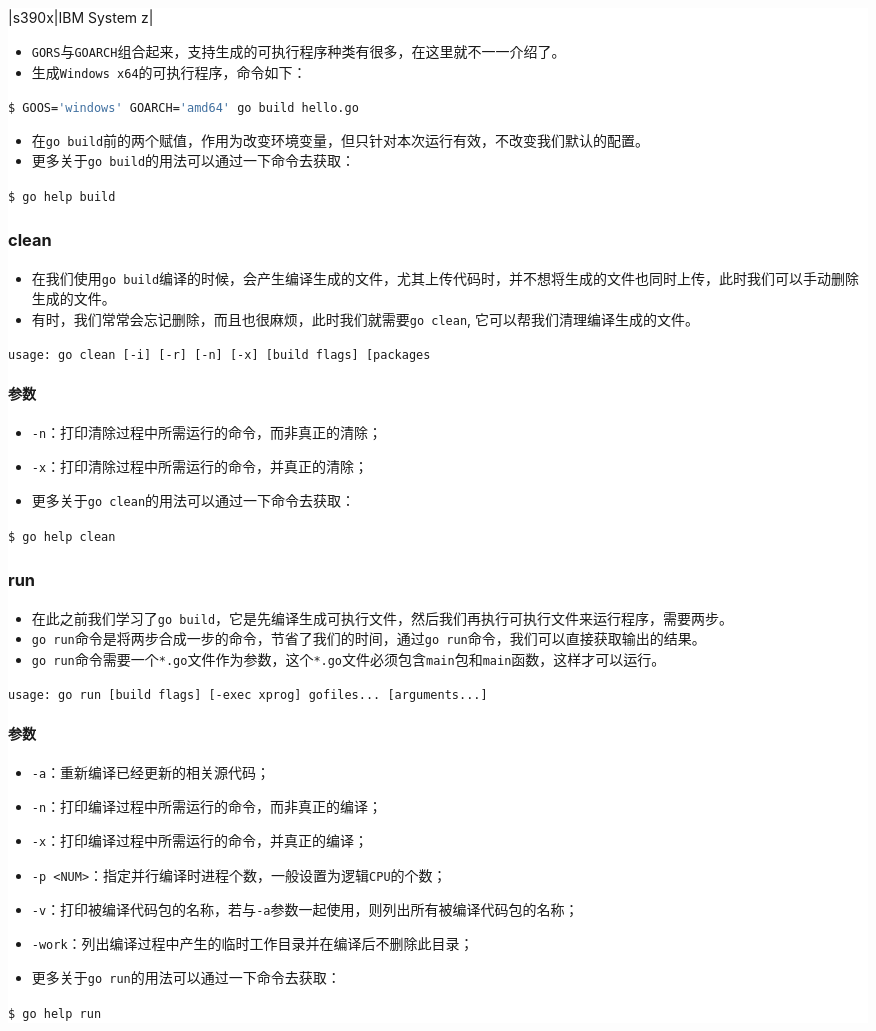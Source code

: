 |s390x|IBM System z|


+ `GORS`与`GOARCH`组合起来，支持生成的可执行程序种类有很多，在这里就不一一介绍了。
+ 生成`Windows x64`的可执行程序，命令如下：

```bash
$ GOOS='windows' GOARCH='amd64' go build hello.go
```

+ 在`go build`前的两个赋值，作用为改变环境变量，但只针对本次运行有效，不改变我们默认的配置。
+ 更多关于`go build`的用法可以通过一下命令去获取：

```bash
$ go help build
```

### clean

+ 在我们使用`go build`编译的时候，会产生编译生成的文件，尤其上传代码时，并不想将生成的文件也同时上传，此时我们可以手动删除生成的文件。
+ 有时，我们常常会忘记删除，而且也很麻烦，此时我们就需要`go clean`, 它可以帮我们清理编译生成的文件。

```text
usage: go clean [-i] [-r] [-n] [-x] [build flags] [packages
```

#### 参数

+ `-n`：打印清除过程中所需运行的命令，而非真正的清除；
+ `-x`：打印清除过程中所需运行的命令，并真正的清除；

+ 更多关于`go clean`的用法可以通过一下命令去获取：

```bash
$ go help clean
```

### run

+ 在此之前我们学习了`go build`，它是先编译生成可执行文件，然后我们再执行可执行文件来运行程序，需要两步。
+ `go run`命令是将两步合成一步的命令，节省了我们的时间，通过`go run`命令，我们可以直接获取输出的结果。
+ `go run`命令需要一个`*.go`文件作为参数，这个`*.go`文件必须包含`main`包和`main`函数，这样才可以运行。

```text
usage: go run [build flags] [-exec xprog] gofiles... [arguments...]
```

#### 参数

+ `-a`：重新编译已经更新的相关源代码；
+ `-n`：打印编译过程中所需运行的命令，而非真正的编译；
+ `-x`：打印编译过程中所需运行的命令，并真正的编译；
+ `-p <NUM>`：指定并行编译时进程个数，一般设置为逻辑`CPU`的个数；
+ `-v`：打印被编译代码包的名称，若与`-a`参数一起使用，则列出所有被编译代码包的名称；
+ `-work`：列出编译过程中产生的临时工作目录并在编译后不删除此目录；

+ 更多关于`go run`的用法可以通过一下命令去获取：

```bash
$ go help run
```
